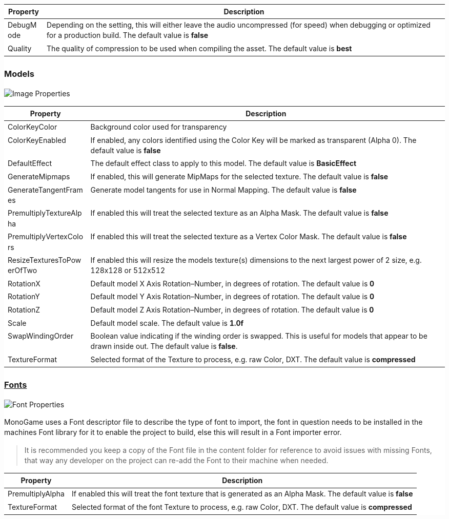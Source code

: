 | Property | Description |
| --- | --- |
|DebugMode|Depending on the setting, this will either leave the audio uncompressed (for speed) when debugging or optimized for a production build. The default value is **false**|
|Quality|The quality of compression to be used when compiling the asset. The default value is **best**|

### Models

![Image Properties](~/images/content/MGCB-ModelProperties.png)

| Property | Description |
| --- | --- |
|ColorKeyColor|Background color used for transparency|
|ColorKeyEnabled|If enabled, any colors identified using the Color Key will be marked as transparent (Alpha 0). The default value is **false**|
|DefaultEffect|The default effect class to apply to this model. The default value is **BasicEffect**|
|GenerateMipmaps|If enabled, this will generate MipMaps for the selected texture. The default value is **false**|
|GenerateTangentFrames|Generate model tangents for use in Normal Mapping. The default value is **false**|
|PremultiplyTextureAlpha|If enabled this will treat the selected texture as an Alpha Mask. The default value is **false**|
|PremultiplyVertexColors|If enabled this will treat the selected texture as a Vertex Color Mask. The default value is **false**|
|ResizeTexturesToPowerOfTwo|If enabled this will resize the models texture(s) dimensions to the next largest power of 2 size, e.g. 128x128 or 512x512|
|RotationX|Default model X Axis Rotation–Number, in degrees of rotation. The default value is **0**|
|RotationY|Default model Y Axis Rotation–Number, in degrees of rotation. The default value is **0**|
|RotationZ|Default model Z Axis Rotation–Number, in degrees of rotation. The default value is **0**|
|Scale|Default model scale. The default value is **1.0f**|
|SwapWindingOrder| Boolean value indicating if the winding order is swapped. This is useful for models that appear to be drawn inside out. The default value is **false**.|
|TextureFormat|Selected format of the Texture to process, e.g. raw Color, DXT. The default value is **compressed**

### [Fonts](adding_ttf_fonts.md)

![Font Properties](~/images/content/MGCB-Fontproperties.png)

MonoGame uses a Font descriptor file to describe the type of font to import, the font in question needs to be installed in the machines Font library for it to enable the project to build, else this will result in a Font importer error.

> It is recommended you keep a copy of the Font file in the content folder for reference to avoid issues with missing Fonts, that way any developer on the project can re-add the Font to their machine when needed.

| Property | Description |
| --- | --- |
|PremultiplyAlpha|If enabled this will treat the font texture that is generated as an Alpha Mask. The default value is **false**|
|TextureFormat|Selected format of the font Texture to process, e.g. raw Color, DXT. The default value is **compressed**|
